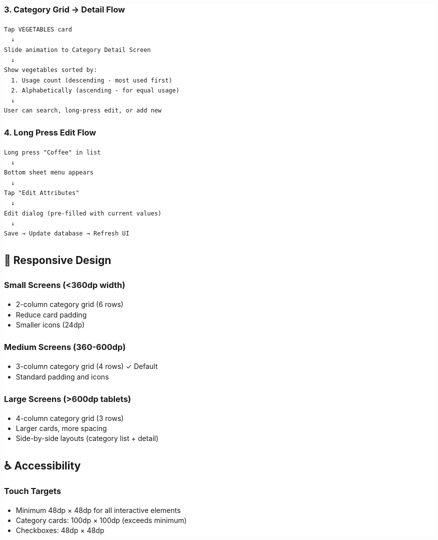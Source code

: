### 3. Category Grid → Detail Flow
```
Tap VEGETABLES card
  ↓
Slide animation to Category Detail Screen
  ↓
Show vegetables sorted by:
  1. Usage count (descending - most used first)
  2. Alphabetically (ascending - for equal usage)
  ↓
User can search, long-press edit, or add new
```

### 4. Long Press Edit Flow
```
Long press "Coffee" in list
  ↓
Bottom sheet menu appears
  ↓
Tap "Edit Attributes"
  ↓
Edit dialog (pre-filled with current values)
  ↓
Save → Update database → Refresh UI
```

## 📱 Responsive Design

### Small Screens (<360dp width)
- 2-column category grid (6 rows)
- Reduce card padding
- Smaller icons (24dp)

### Medium Screens (360-600dp)
- 3-column category grid (4 rows) ✓ Default
- Standard padding and icons

### Large Screens (>600dp tablets)
- 4-column category grid (3 rows)
- Larger cards, more spacing
- Side-by-side layouts (category list + detail)

## ♿ Accessibility

### Touch Targets
- Minimum 48dp × 48dp for all interactive elements
- Category cards: 100dp × 100dp (exceeds minimum)
- Checkboxes: 48dp × 48dp
